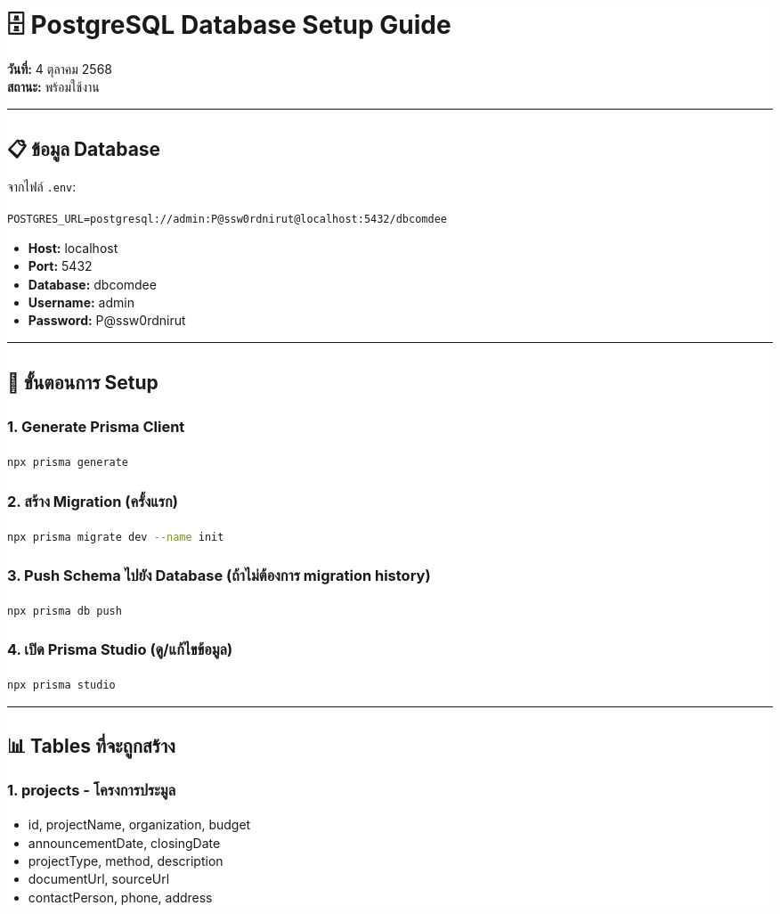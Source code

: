 # 🗄️ PostgreSQL Database Setup Guide

**วันที่:** 4 ตุลาคม 2568  
**สถานะ:** พร้อมใช้งาน

---

## 📋 ข้อมูล Database

จากไฟล์ `.env`:
```env
POSTGRES_URL=postgresql://admin:P@ssw0rdnirut@localhost:5432/dbcomdee
```

- **Host:** localhost
- **Port:** 5432
- **Database:** dbcomdee
- **Username:** admin
- **Password:** P@ssw0rdnirut

---

## 🚀 ขั้นตอนการ Setup

### 1. Generate Prisma Client
```bash
npx prisma generate
```

### 2. สร้าง Migration (ครั้งแรก)
```bash
npx prisma migrate dev --name init
```

### 3. Push Schema ไปยัง Database (ถ้าไม่ต้องการ migration history)
```bash
npx prisma db push
```

### 4. เปิด Prisma Studio (ดู/แก้ไขข้อมูล)
```bash
npx prisma studio
```

---

## 📊 Tables ที่จะถูกสร้าง

### 1. **projects** - โครงการประมูล
- id, projectName, organization, budget
- announcementDate, closingDate
- projectType, method, description
- documentUrl, sourceUrl
- contactPerson, phone, address
